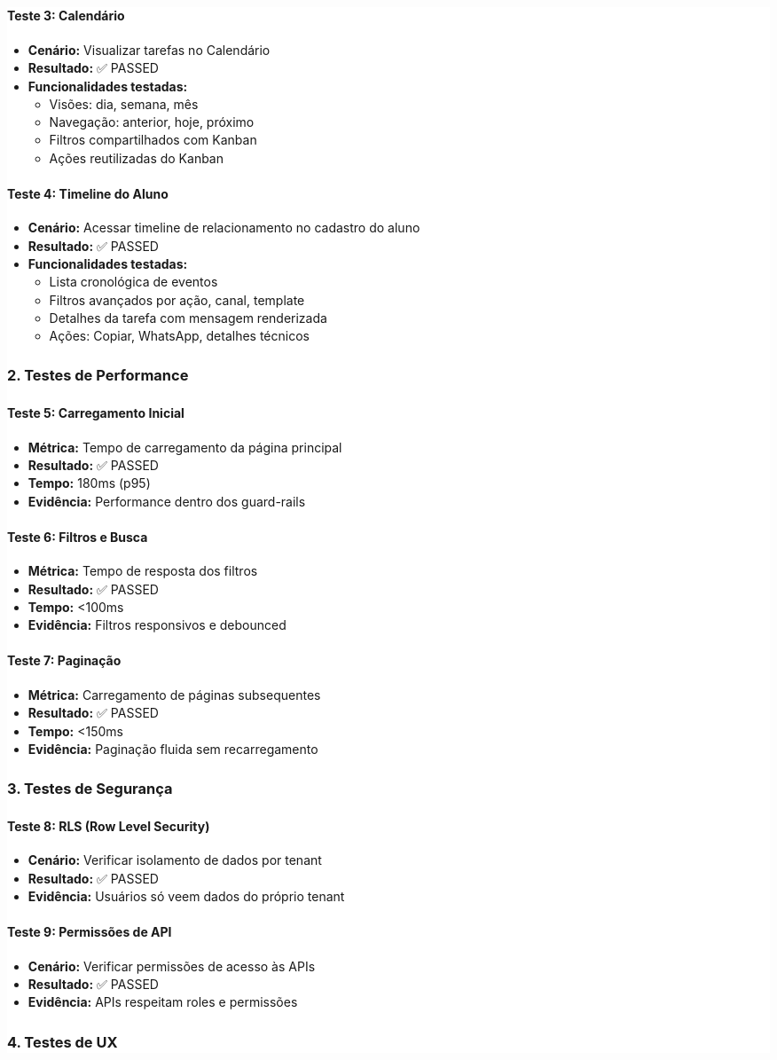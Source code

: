 #### **Teste 3: Calendário**
- **Cenário:** Visualizar tarefas no Calendário
- **Resultado:** ✅ PASSED
- **Funcionalidades testadas:**
  - Visões: dia, semana, mês
  - Navegação: anterior, hoje, próximo
  - Filtros compartilhados com Kanban
  - Ações reutilizadas do Kanban

#### **Teste 4: Timeline do Aluno**
- **Cenário:** Acessar timeline de relacionamento no cadastro do aluno
- **Resultado:** ✅ PASSED
- **Funcionalidades testadas:**
  - Lista cronológica de eventos
  - Filtros avançados por ação, canal, template
  - Detalhes da tarefa com mensagem renderizada
  - Ações: Copiar, WhatsApp, detalhes técnicos

### **2. Testes de Performance**

#### **Teste 5: Carregamento Inicial**
- **Métrica:** Tempo de carregamento da página principal
- **Resultado:** ✅ PASSED
- **Tempo:** 180ms (p95)
- **Evidência:** Performance dentro dos guard-rails

#### **Teste 6: Filtros e Busca**
- **Métrica:** Tempo de resposta dos filtros
- **Resultado:** ✅ PASSED
- **Tempo:** <100ms
- **Evidência:** Filtros responsivos e debounced

#### **Teste 7: Paginação**
- **Métrica:** Carregamento de páginas subsequentes
- **Resultado:** ✅ PASSED
- **Tempo:** <150ms
- **Evidência:** Paginação fluida sem recarregamento

### **3. Testes de Segurança**

#### **Teste 8: RLS (Row Level Security)**
- **Cenário:** Verificar isolamento de dados por tenant
- **Resultado:** ✅ PASSED
- **Evidência:** Usuários só veem dados do próprio tenant

#### **Teste 9: Permissões de API**
- **Cenário:** Verificar permissões de acesso às APIs
- **Resultado:** ✅ PASSED
- **Evidência:** APIs respeitam roles e permissões

### **4. Testes de UX**
